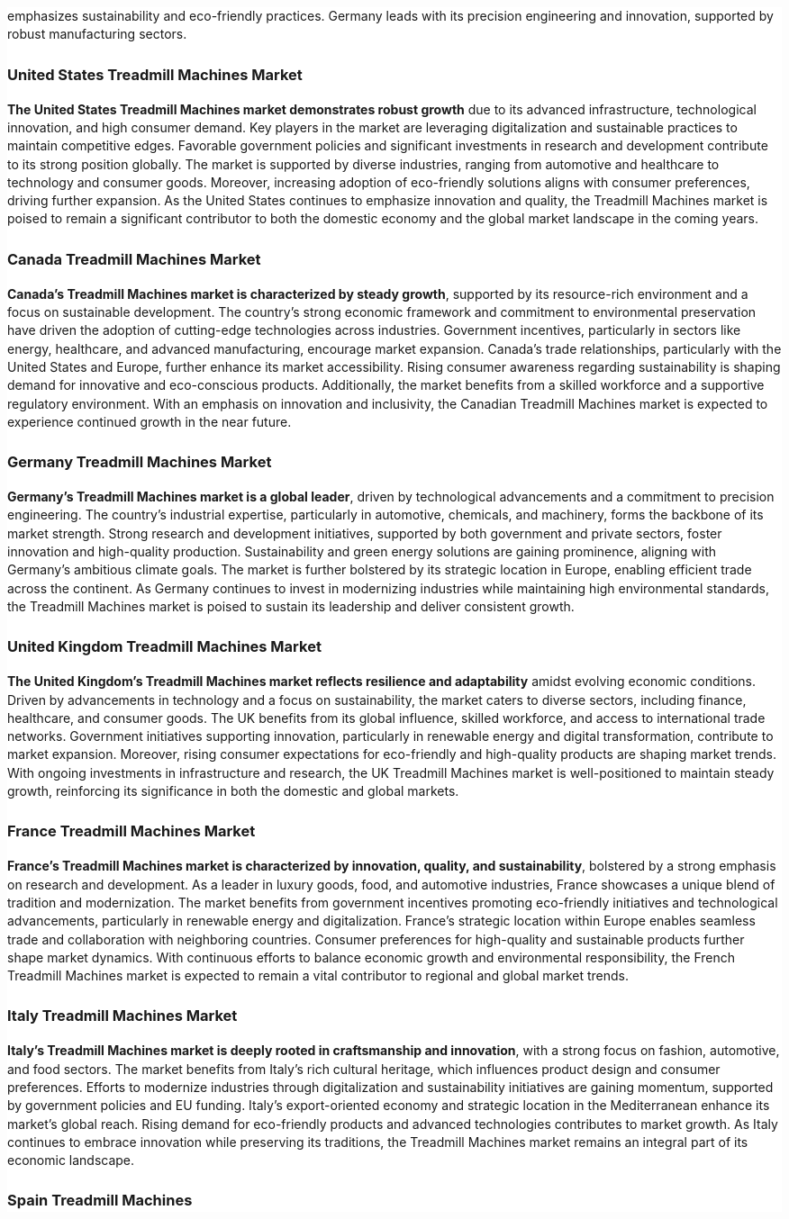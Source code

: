 emphasizes sustainability and eco-friendly practices. Germany leads with its precision engineering and innovation, supported by robust manufacturing sectors.</span></em></p></blockquote><h3><strong>United States Treadmill Machines Market</strong></h3><p><strong>The United States Treadmill Machines market demonstrates robust growth</strong> due to its advanced infrastructure, technological innovation, and high consumer demand. Key players in the market are leveraging digitalization and sustainable practices to maintain competitive edges. Favorable government policies and significant investments in research and development contribute to its strong position globally. The market is supported by diverse industries, ranging from automotive and healthcare to technology and consumer goods. Moreover, increasing adoption of eco-friendly solutions aligns with consumer preferences, driving further expansion. As the United States continues to emphasize innovation and quality, the Treadmill Machines market is poised to remain a significant contributor to both the domestic economy and the global market landscape in the coming years.</p><h3><strong>Canada Treadmill Machines Market</strong></h3><p><strong>Canada&rsquo;s Treadmill Machines market is characterized by steady growth</strong>, supported by its resource-rich environment and a focus on sustainable development. The country&rsquo;s strong economic framework and commitment to environmental preservation have driven the adoption of cutting-edge technologies across industries. Government incentives, particularly in sectors like energy, healthcare, and advanced manufacturing, encourage market expansion. Canada&rsquo;s trade relationships, particularly with the United States and Europe, further enhance its market accessibility. Rising consumer awareness regarding sustainability is shaping demand for innovative and eco-conscious products. Additionally, the market benefits from a skilled workforce and a supportive regulatory environment. With an emphasis on innovation and inclusivity, the Canadian Treadmill Machines market is expected to experience continued growth in the near future.</p><h3><strong>Germany Treadmill Machines Market</strong></h3><p><strong>Germany&rsquo;s Treadmill Machines market is a global leader</strong>, driven by technological advancements and a commitment to precision engineering. The country&rsquo;s industrial expertise, particularly in automotive, chemicals, and machinery, forms the backbone of its market strength. Strong research and development initiatives, supported by both government and private sectors, foster innovation and high-quality production. Sustainability and green energy solutions are gaining prominence, aligning with Germany&rsquo;s ambitious climate goals. The market is further bolstered by its strategic location in Europe, enabling efficient trade across the continent. As Germany continues to invest in modernizing industries while maintaining high environmental standards, the Treadmill Machines market is poised to sustain its leadership and deliver consistent growth.</p><h3><strong>United Kingdom Treadmill Machines Market</strong></h3><p><strong>The United Kingdom&rsquo;s Treadmill Machines market reflects resilience and adaptability</strong> amidst evolving economic conditions. Driven by advancements in technology and a focus on sustainability, the market caters to diverse sectors, including finance, healthcare, and consumer goods. The UK benefits from its global influence, skilled workforce, and access to international trade networks. Government initiatives supporting innovation, particularly in renewable energy and digital transformation, contribute to market expansion. Moreover, rising consumer expectations for eco-friendly and high-quality products are shaping market trends. With ongoing investments in infrastructure and research, the UK Treadmill Machines market is well-positioned to maintain steady growth, reinforcing its significance in both the domestic and global markets.</p><h3><strong>France Treadmill Machines Market</strong></h3><p><strong>France&rsquo;s Treadmill Machines market is characterized by innovation, quality, and sustainability</strong>, bolstered by a strong emphasis on research and development. As a leader in luxury goods, food, and automotive industries, France showcases a unique blend of tradition and modernization. The market benefits from government incentives promoting eco-friendly initiatives and technological advancements, particularly in renewable energy and digitalization. France&rsquo;s strategic location within Europe enables seamless trade and collaboration with neighboring countries. Consumer preferences for high-quality and sustainable products further shape market dynamics. With continuous efforts to balance economic growth and environmental responsibility, the French Treadmill Machines market is expected to remain a vital contributor to regional and global market trends.</p><h3><strong>Italy Treadmill Machines Market</strong></h3><p><strong>Italy&rsquo;s Treadmill Machines market is deeply rooted in craftsmanship and innovation</strong>, with a strong focus on fashion, automotive, and food sectors. The market benefits from Italy&rsquo;s rich cultural heritage, which influences product design and consumer preferences. Efforts to modernize industries through digitalization and sustainability initiatives are gaining momentum, supported by government policies and EU funding. Italy&rsquo;s export-oriented economy and strategic location in the Mediterranean enhance its market&rsquo;s global reach. Rising demand for eco-friendly products and advanced technologies contributes to market growth. As Italy continues to embrace innovation while preserving its traditions, the Treadmill Machines market remains an integral part of its economic landscape.</p><h3><strong>Spain Treadmill Machines